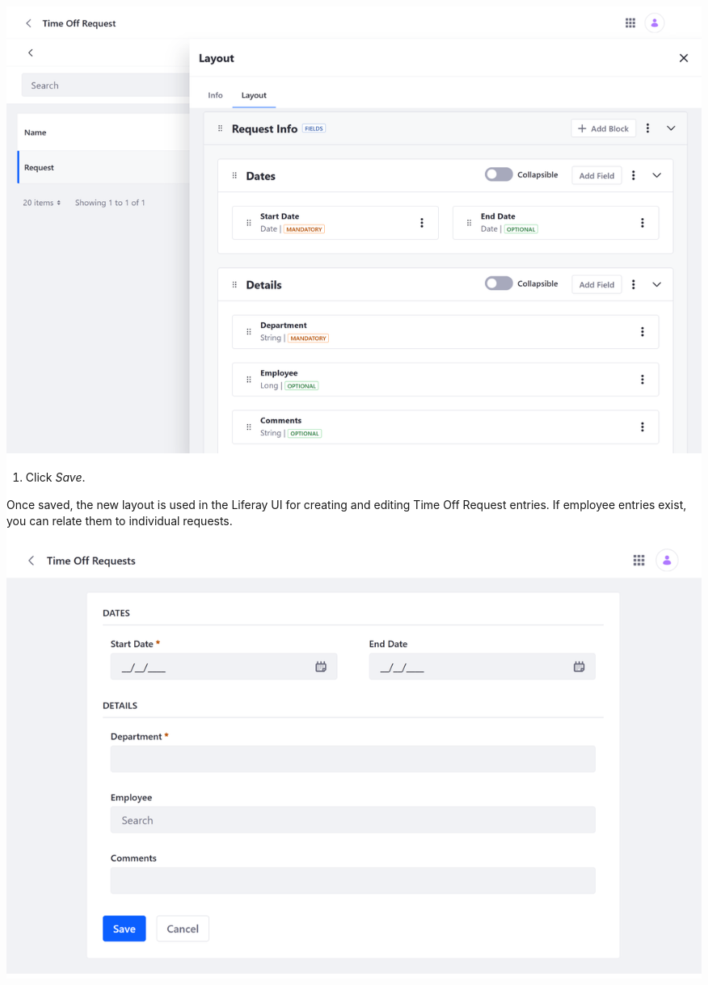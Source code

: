    ![Add the Start Date, End Date, Department, Employee, and Comments fields to the layout blocks.](./building-a-time-off-requester/images/08.png)

1. Click *Save*.

Once saved, the new layout is used in the Liferay UI for creating and editing Time Off Request entries. If employee entries exist, you can relate them to individual requests.

![The layout is used for creating and editing Time Off Request entries.](./building-a-time-off-requester/images/09.png)
